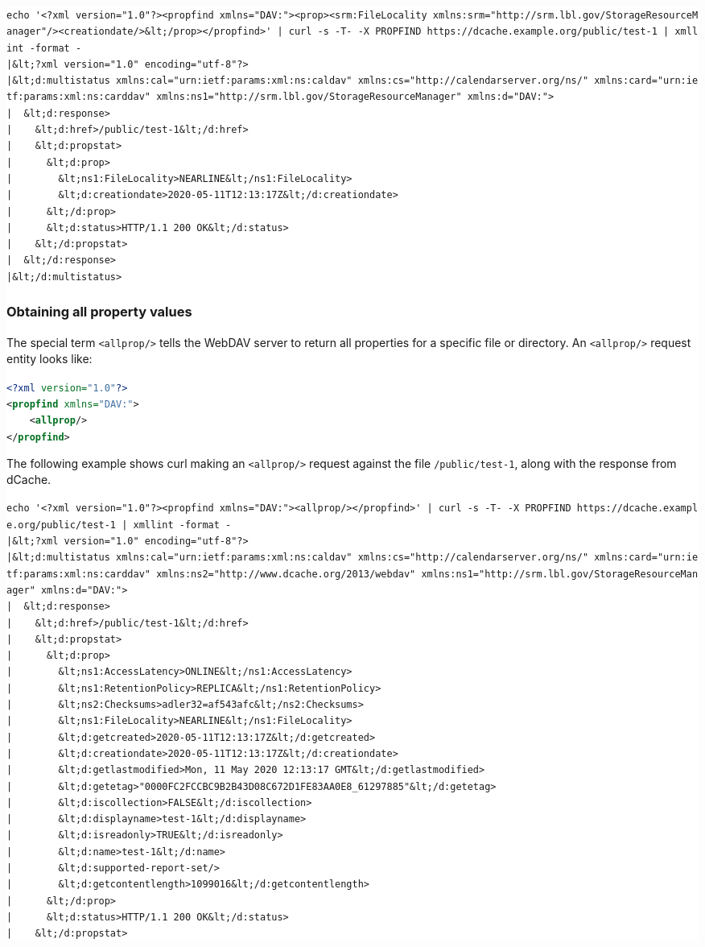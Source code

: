 ```console-user
echo '<?xml version="1.0"?><propfind xmlns="DAV:"><prop><srm:FileLocality xmlns:srm="http://srm.lbl.gov/StorageResourceManager"/><creationdate/>&lt;/prop></propfind>' | curl -s -T- -X PROPFIND https://dcache.example.org/public/test-1 | xmllint -format -
|&lt;?xml version="1.0" encoding="utf-8"?>
|&lt;d:multistatus xmlns:cal="urn:ietf:params:xml:ns:caldav" xmlns:cs="http://calendarserver.org/ns/" xmlns:card="urn:ietf:params:xml:ns:carddav" xmlns:ns1="http://srm.lbl.gov/StorageResourceManager" xmlns:d="DAV:">
|  &lt;d:response>
|    &lt;d:href>/public/test-1&lt;/d:href>
|    &lt;d:propstat>
|      &lt;d:prop>
|        &lt;ns1:FileLocality>NEARLINE&lt;/ns1:FileLocality>
|        &lt;d:creationdate>2020-05-11T12:13:17Z&lt;/d:creationdate>
|      &lt;/d:prop>
|      &lt;d:status>HTTP/1.1 200 OK&lt;/d:status>
|    &lt;/d:propstat>
|  &lt;/d:response>
|&lt;/d:multistatus>
```

### Obtaining all property values

The special term `<allprop/>` tells the WebDAV server to return all
properties for a specific file or directory.  An `<allprop/>` request
entity looks like:

```xml
<?xml version="1.0"?>
<propfind xmlns="DAV:">
    <allprop/>
</propfind>
```

The following example shows curl making an `<allprop/>` request
against the file `/public/test-1`, along with the response from
dCache.

```console-user
echo '<?xml version="1.0"?><propfind xmlns="DAV:"><allprop/></propfind>' | curl -s -T- -X PROPFIND https://dcache.example.org/public/test-1 | xmllint -format -
|&lt;?xml version="1.0" encoding="utf-8"?>
|&lt;d:multistatus xmlns:cal="urn:ietf:params:xml:ns:caldav" xmlns:cs="http://calendarserver.org/ns/" xmlns:card="urn:ietf:params:xml:ns:carddav" xmlns:ns2="http://www.dcache.org/2013/webdav" xmlns:ns1="http://srm.lbl.gov/StorageResourceManager" xmlns:d="DAV:">
|  &lt;d:response>
|    &lt;d:href>/public/test-1&lt;/d:href>
|    &lt;d:propstat>
|      &lt;d:prop>
|        &lt;ns1:AccessLatency>ONLINE&lt;/ns1:AccessLatency>
|        &lt;ns1:RetentionPolicy>REPLICA&lt;/ns1:RetentionPolicy>
|        &lt;ns2:Checksums>adler32=af543afc&lt;/ns2:Checksums>
|        &lt;ns1:FileLocality>NEARLINE&lt;/ns1:FileLocality>
|        &lt;d:getcreated>2020-05-11T12:13:17Z&lt;/d:getcreated>
|        &lt;d:creationdate>2020-05-11T12:13:17Z&lt;/d:creationdate>
|        &lt;d:getlastmodified>Mon, 11 May 2020 12:13:17 GMT&lt;/d:getlastmodified>
|        &lt;d:getetag>"0000FC2FCCBC9B2B43D08C672D1FE83AA0E8_61297885"&lt;/d:getetag>
|        &lt;d:iscollection>FALSE&lt;/d:iscollection>
|        &lt;d:displayname>test-1&lt;/d:displayname>
|        &lt;d:isreadonly>TRUE&lt;/d:isreadonly>
|        &lt;d:name>test-1&lt;/d:name>
|        &lt;d:supported-report-set/>
|        &lt;d:getcontentlength>1099016&lt;/d:getcontentlength>
|      &lt;/d:prop>
|      &lt;d:status>HTTP/1.1 200 OK&lt;/d:status>
|    &lt;/d:propstat>
```